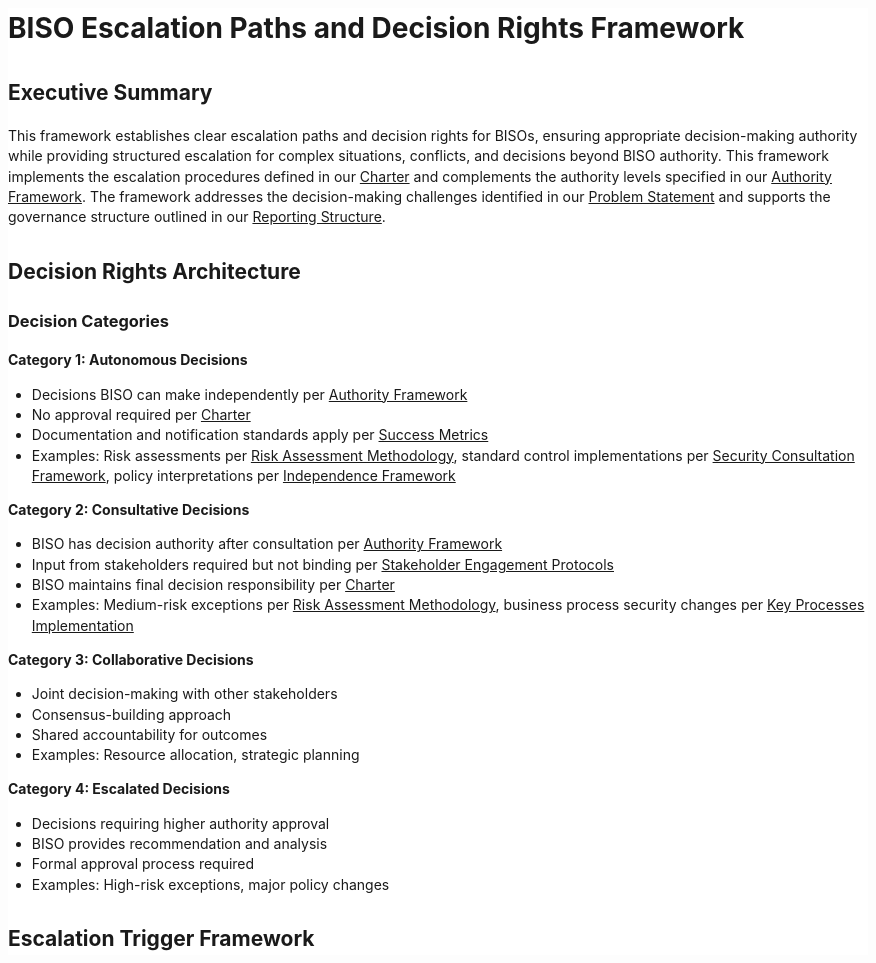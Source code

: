 # BISO Escalation Paths and Decision Rights Framework

## Executive Summary
This framework establishes clear escalation paths and decision rights for BISOs, ensuring appropriate decision-making authority while providing structured escalation for complex situations, conflicts, and decisions beyond BISO authority. This framework implements the escalation procedures defined in our [Charter](./BISO_Charter.md#escalation-authority) and complements the authority levels specified in our [Authority Framework](./BISO_Authority_Framework.md). The framework addresses the decision-making challenges identified in our [Problem Statement](./BISO_Problem_Statement.md#communication-and-translation-barriers) and supports the governance structure outlined in our [Reporting Structure](./BISO_Reporting_Structure.md).

## Decision Rights Architecture

### Decision Categories

**Category 1: Autonomous Decisions**
- Decisions BISO can make independently per [Authority Framework](./BISO_Authority_Framework.md#level-1-autonomous-authority)
- No approval required per [Charter](./BISO_Charter.md#decision-rights)
- Documentation and notification standards apply per [Success Metrics](./BISO_Success_Metrics.md#decision-documentation)
- Examples: Risk assessments per [Risk Assessment Methodology](./BISO_Risk_Assessment_Methodology.md), standard control implementations per [Security Consultation Framework](./BISO_Security_Consultation_Framework.md), policy interpretations per [Independence Framework](./BISO_Independence_Framework.md)

**Category 2: Consultative Decisions**
- BISO has decision authority after consultation per [Authority Framework](./BISO_Authority_Framework.md#level-2-consultative-authority)
- Input from stakeholders required but not binding per [Stakeholder Engagement Protocols](./BISO_Stakeholder_Engagement_Protocols.md#consultative-engagement)
- BISO maintains final decision responsibility per [Charter](./BISO_Charter.md#accountability)
- Examples: Medium-risk exceptions per [Risk Assessment Methodology](./BISO_Risk_Assessment_Methodology.md#exception-management), business process security changes per [Key Processes Implementation](./BISO_Key_Processes_Implementation.md#process-security-integration)

**Category 3: Collaborative Decisions**
- Joint decision-making with other stakeholders
- Consensus-building approach
- Shared accountability for outcomes
- Examples: Resource allocation, strategic planning

**Category 4: Escalated Decisions**
- Decisions requiring higher authority approval
- BISO provides recommendation and analysis
- Formal approval process required
- Examples: High-risk exceptions, major policy changes

## Escalation Trigger Framework
